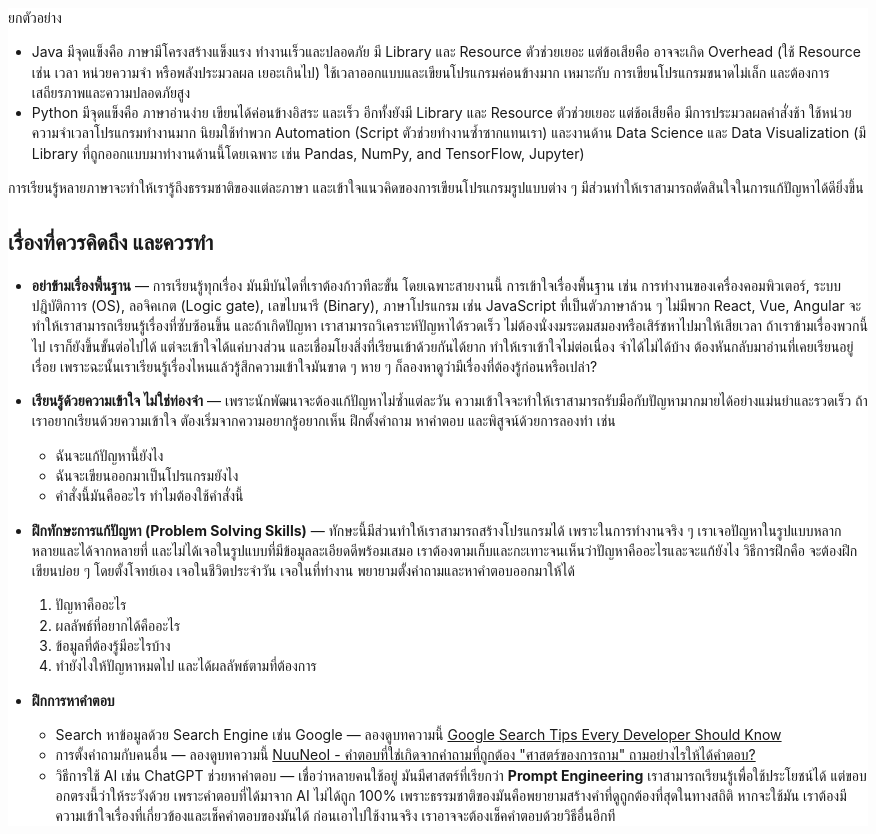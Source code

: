 ยกตัวอย่าง

- Java มีจุดแข็งคือ ภาษามีโครงสร้างแข็งแรง ทำงานเร็วและปลอดภัย มี Library และ Resource ตัวช่วยเยอะ แต่ข้อเสียคือ อาจจะเกิด Overhead (ใช้ Resource เช่น เวลา หน่วยความจำ หรือพลังประมวลผล เยอะเกินไป) ใช้เวลาออกแบบและเขียนโปรแกรมค่อนข้างมาก เหมาะกับ การเขียนโปรแกรมขนาดไม่เล็ก และต้องการเสถียรภาพและความปลอดภัยสูง
- Python มีจุดแข็งคือ ภาษาอ่านง่าย เขียนได้ค่อนข้างอิสระ และเร็ว อีกทั้งยังมี Library และ Resource ตัวช่วยเยอะ แต่ช้อเสียคือ มีการประมวลผลคำสั่งช้า ใช้หน่วยความจำเวลาโปรแกรมทำงานมาก นิยมใช้ทำพวก Automation (Script ตัวช่วยทำงานซ้ำซากแทนเรา) และงานด้าน Data Science และ Data Visualization (มี Library ที่ถูกออกแบบมาทำงานด้านนี้โดยเฉพาะ เช่น Pandas, NumPy, and TensorFlow, Jupyter)

การเรียนรู้หลายภาษาจะทำให้เรารู้ถึงธรรมชาติของแต่ละภาษา และเข้าใจแนวคิดของการเขียนโปรแกรมรูปแบบต่าง ๆ มีส่วนทำให้เราสามารถตัดสินใจในการแก้ปัญหาได้ดียิ่งขึ้น

## เรื่องที่ควรคิดถึง และควรทำ

- **อย่าข้ามเรื่องพื้นฐาน** — การเรียนรู้ทุกเรื่อง มันมีบันไดที่เราต้องก้าวทีละขั้น โดยเฉพาะสายงานนี้ การเข้าใจเรื่องพื้นฐาน เช่น การทำงานของเครื่องคอมพิวเตอร์, ระบบปฎิบัติกาาร (OS), ลอจิคเกต (Logic gate), เลขไบนารี (Binary), ภาษาโปรแกรม เช่น JavaScript ที่เป็นตัวภาษาล้วน ๆ ไม่มีพวก React, Vue, Angular จะทำให้เราสามารถเรียนรู้เรื่องที่ซับซ้อนขึ้น และถ้าเกิดปัญหา เราสามารถวิเคราะห์ปัญหาได้รวดเร็ว ไม่ต้องนั่งงมระดมสมองหรือเสิร์ชหาไปมาให้เสียเวลา ถ้าเราข้ามเรื่องพวกนี้ไป เราก็ยังขึ้นขั้นต่อไปได้ แต่จะเข้าใจได้แค่บางส่วน และเชื่อมโยงสิ่งที่เรียนเข้าด้วยกันได้ยาก ทำให้เราเข้าใจไม่ต่อเนื่อง จำได้ไม่ได้บ้าง ต้องหันกลับมาอ่านที่เคยเรียนอยู่เรื่อย เพราะฉะนั้นเราเรียนรู้เรื่องไหนแล้วรู้สึกความเข้าใจมันขาด ๆ หาย ๆ ก็ลองหาดูว่ามีเรื่องที่ต้องรู้ก่อนหรือเปล่า?

- **เรียนรู้ด้วยความเข้าใจ ไม่ใช่ท่องจำ** — เพราะนักพัฒนาจะต้องแก้ปัญหาไม่ซ้ำแต่ละวัน ความเข้าใจจะทำให้เราสามารถรับมือกับปัญหามากมายได้อย่างแม่นยำและรวดเร็ว ถ้าเราอยากเรียนด้วยความเข้าใจ ตัองเริ่มจากความอยากรู้อยากเห็น ฝึกตั้งคำถาม หาคำตอบ และพิสูจน์ด้วยการลองทำ เช่น

  - ฉันจะแก้ปัญหานี้ยังไง
  - ฉันจะเขียนออกมาเป็นโปรแกรมยังไง
  - คำสั่งนี้มันคืออะไร ทำไมต้องใช้คำสั่งนี้

- **ฝึกทักษะการแก้ปัญหา (Problem Solving Skills)** — ทักษะนี้มีส่วนทำให้เราสามารถสร้างโปรแกรมได้ เพราะในการทำงานจริง ๆ เราเจอปัญหาในรูปแบบหลากหลายและได้จากหลายที่ และไม่ได้เจอในรูปแบบที่มีข้อมูลละเอียดดีพร้อมเสมอ เราต้องตามเก็บและกะเทาะจนเห็นว่าปัญหาคืออะไรและจะแก้ยังไง วิธีการฝึกคือ จะต้องฝึกเขียนบ่อย ๆ โดยตั้งโจทย์เอง เจอในชีวิตประจำวัน เจอในที่ทำงาน พยายามตั้งคำถามและหาคำตอบออกมาให้ได้

  1. ปัญหาคืออะไร
  2. ผลลัพธ์ที่อยากได้คืออะไร
  3. ข้อมูลที่ต้องรู้มีอะไรบ้าง
  4. ทำยังไงให้ปัญหาหมดไป และได้ผลลัพธ์ตามที่ต้องการ

- **ฝึกการหาคำตอบ**

  - Search หาข้อมูลด้วย Search Engine เช่น Google — ลองดูบทความนี้ [Google Search Tips Every Developer Should Know](https://www.kirupa.com/hodgepodge/google_tips_every_developer_should_know.htm)
  - การตั้งคำถามกับคนอื่น — ลองดูบทความนี้ [NuuNeoI - คำตอบที่ใช่เกิดจากคำถามที่ถูกต้อง "ศาสตร์ของการถาม" ถามอย่างไรให้ได้คำตอบ?](https://nuuneoi.com/blog/blog.php?read_id=806)
  - วิธีการใช้ AI เช่น ChatGPT ช่วยหาคำตอบ — เชื่อว่าหลายคนใช้อยู่ มันมีศาสตร์ที่เรียกว่า **Prompt Engineering** เราสามารถเรียนรู้เพื่อใช้ประโยชน์ได้ แต่ขอบอกตรงนี้ว่าให้ระวังด้วย เพราะคำตอบที่ได้มาจาก AI ไม่ได้ถูก 100% เพราะธรรมชาติของมันคือพยายามสร้างคำที่ดูถูกต้องที่สุดในทางสถิติ หากจะใช้มัน เราต้องมีความเข้าใจเรื่องที่เกี่ยวข้องและเช็คคำตอบของมันได้ ก่อนเอาไปใช้งานจริง เราอาจจะต้องเช็คคำตอบด้วยวิธีอื่นอีกที
